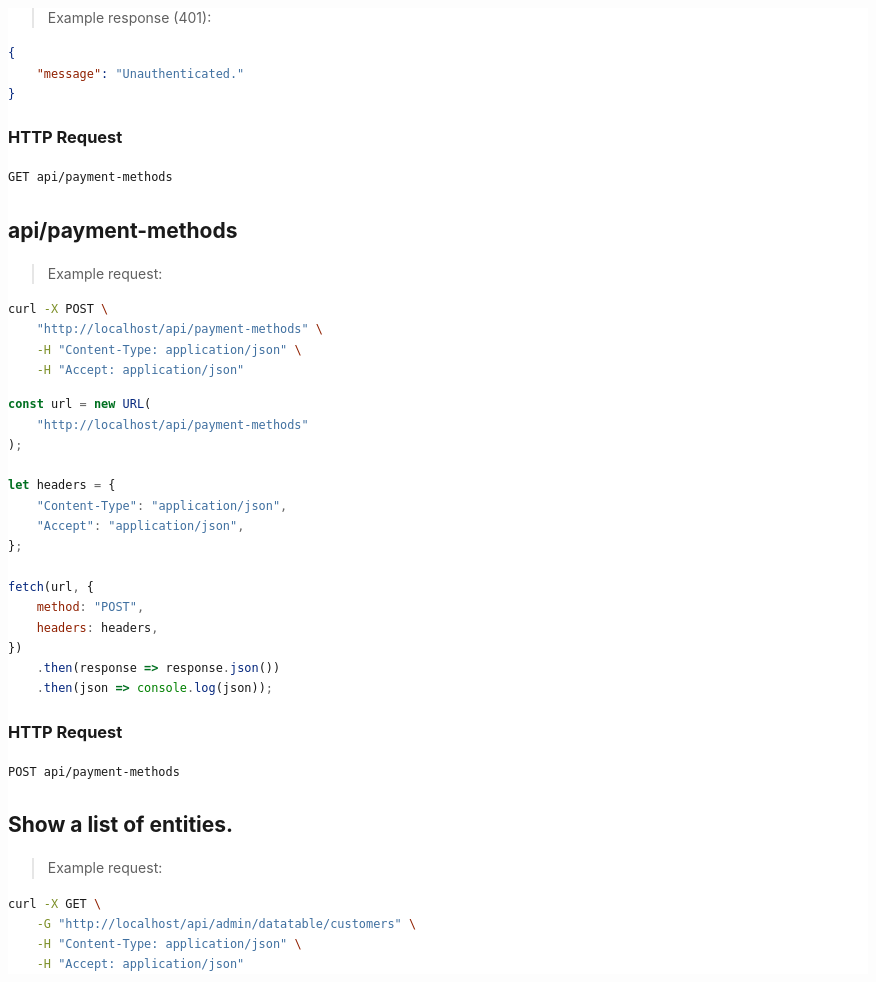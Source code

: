 
> Example response (401):

```json
{
    "message": "Unauthenticated."
}
```

### HTTP Request
`GET api/payment-methods`





## api/payment-methods
> Example request:

```bash
curl -X POST \
    "http://localhost/api/payment-methods" \
    -H "Content-Type: application/json" \
    -H "Accept: application/json"
```

```javascript
const url = new URL(
    "http://localhost/api/payment-methods"
);

let headers = {
    "Content-Type": "application/json",
    "Accept": "application/json",
};

fetch(url, {
    method: "POST",
    headers: headers,
})
    .then(response => response.json())
    .then(json => console.log(json));
```



### HTTP Request
`POST api/payment-methods`





## Show a list of entities.

> Example request:

```bash
curl -X GET \
    -G "http://localhost/api/admin/datatable/customers" \
    -H "Content-Type: application/json" \
    -H "Accept: application/json"
```
